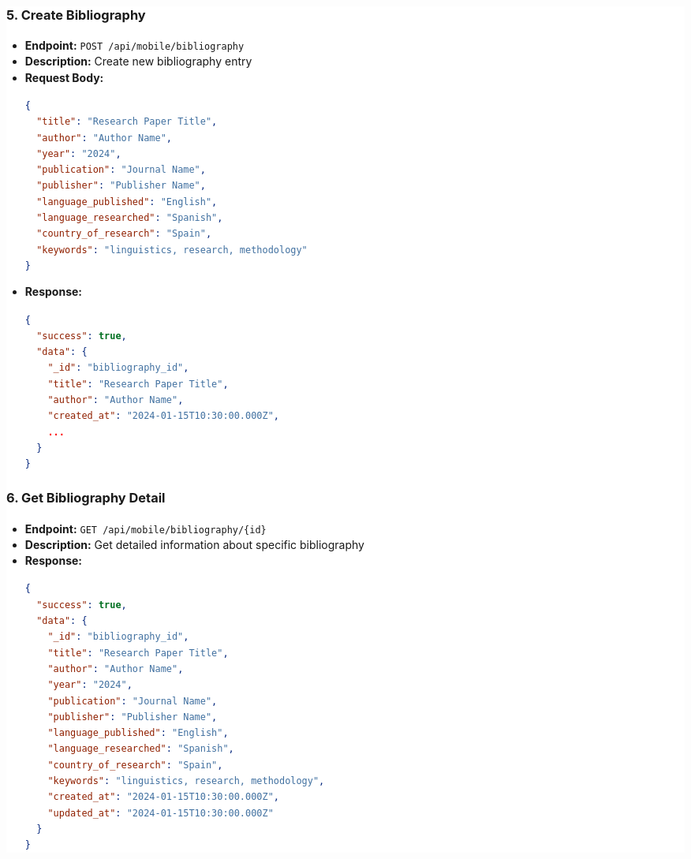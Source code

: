 ### **5. Create Bibliography**
- **Endpoint:** `POST /api/mobile/bibliography`
- **Description:** Create new bibliography entry
- **Request Body:**
  ```json
  {
    "title": "Research Paper Title",
    "author": "Author Name",
    "year": "2024",
    "publication": "Journal Name",
    "publisher": "Publisher Name",
    "language_published": "English",
    "language_researched": "Spanish",
    "country_of_research": "Spain",
    "keywords": "linguistics, research, methodology"
  }
  ```
- **Response:**
  ```json
  {
    "success": true,
    "data": {
      "_id": "bibliography_id",
      "title": "Research Paper Title",
      "author": "Author Name",
      "created_at": "2024-01-15T10:30:00.000Z",
      ...
    }
  }
  ```

### **6. Get Bibliography Detail**
- **Endpoint:** `GET /api/mobile/bibliography/{id}`
- **Description:** Get detailed information about specific bibliography
- **Response:**
  ```json
  {
    "success": true,
    "data": {
      "_id": "bibliography_id",
      "title": "Research Paper Title",
      "author": "Author Name",
      "year": "2024",
      "publication": "Journal Name",
      "publisher": "Publisher Name",
      "language_published": "English",
      "language_researched": "Spanish",
      "country_of_research": "Spain",
      "keywords": "linguistics, research, methodology",
      "created_at": "2024-01-15T10:30:00.000Z",
      "updated_at": "2024-01-15T10:30:00.000Z"
    }
  }
  ```
